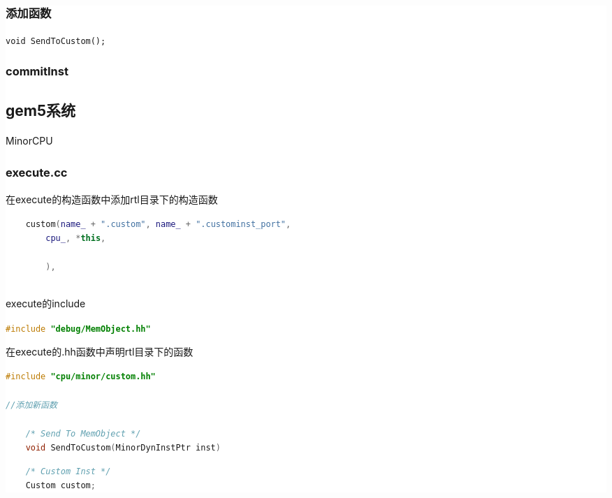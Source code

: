 ### 添加函数

`void SendToCustom();`









### commitInst









## gem5系统

MinorCPU

### execute.cc

在execute的构造函数中添加rtl目录下的构造函数

~~~c++
    custom(name_ + ".custom", name_ + ".custominst_port",
        cpu_, *this,

        ),
    
~~~

execute的include

~~~c++
#include "debug/MemObject.hh"
~~~



在execute的.hh函数中声明rtl目录下的函数

~~~c++
#include "cpu/minor/custom.hh"

//添加新函数

    /* Send To MemObject */
    void SendToCustom(MinorDynInstPtr inst)
~~~



~~~c++
    /* Custom Inst */
    Custom custom;
~~~
